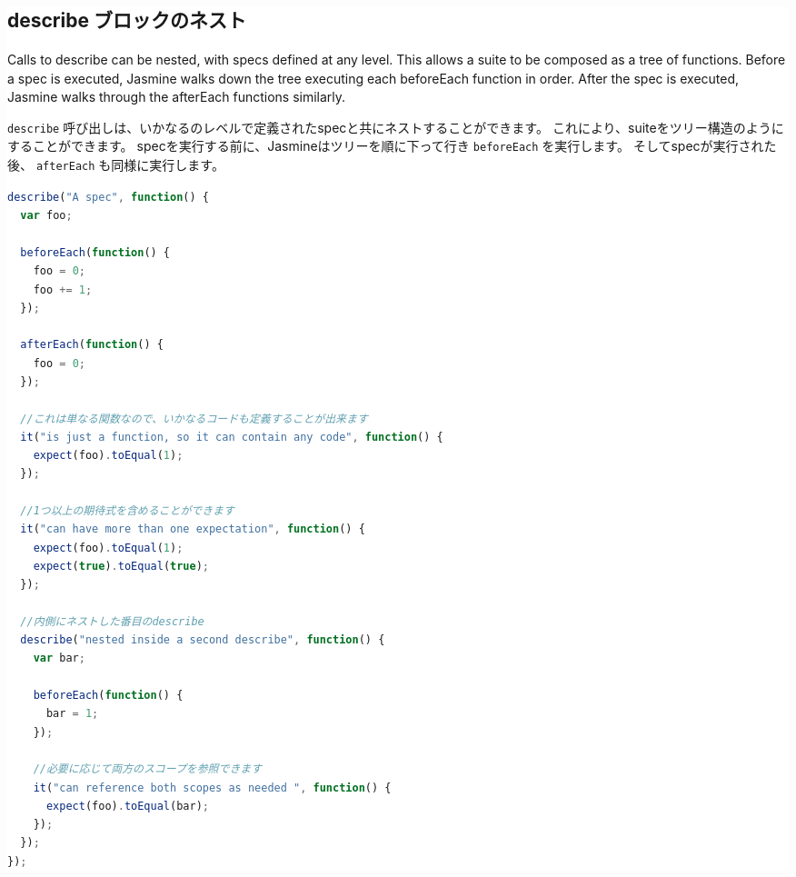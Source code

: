 ## describe ブロックのネスト

Calls to describe can be nested, with specs defined at any level. 
This allows a suite to be composed as a tree of functions. 
Before a spec is executed, Jasmine walks down the tree executing each beforeEach function in order. 
After the spec is executed, Jasmine walks through the afterEach functions similarly.

`describe` 呼び出しは、いかなるのレベルで定義されたspecと共にネストすることができます。
これにより、suiteをツリー構造のようにすることができます。
specを実行する前に、Jasmineはツリーを順に下って行き `beforeEach` を実行します。
そしてspecが実行された後、 `afterEach` も同様に実行します。

````javascript
describe("A spec", function() {
  var foo;

  beforeEach(function() {
    foo = 0;
    foo += 1;
  });

  afterEach(function() {
    foo = 0;
  });

  //これは単なる関数なので、いかなるコードも定義することが出来ます
  it("is just a function, so it can contain any code", function() {
    expect(foo).toEqual(1);
  });

  //1つ以上の期待式を含めることができます
  it("can have more than one expectation", function() {
    expect(foo).toEqual(1);
    expect(true).toEqual(true);
  });

  //内側にネストした番目のdescribe
  describe("nested inside a second describe", function() {
    var bar;

    beforeEach(function() {
      bar = 1;
    });

    //必要に応じて両方のスコープを参照できます
    it("can reference both scopes as needed ", function() {
      expect(foo).toEqual(bar);
    });
  });
});
````
